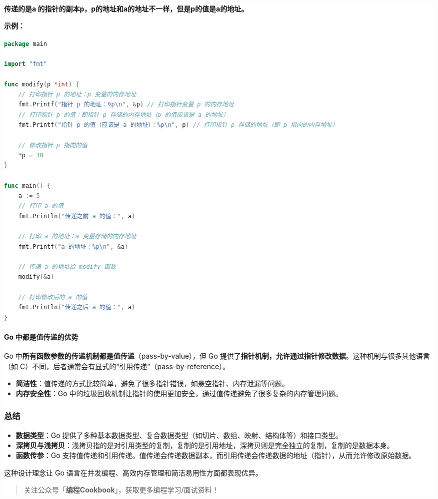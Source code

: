 **传递的是a 的指针的副本p，p的地址和a的地址不一样，但是p的值是a的地址。**


**示例：**
```go
package main

import "fmt"

func modify(p *int) {
	// 打印指针 p 的地址：p 变量的内存地址
	fmt.Printf("指针 p 的地址：%p\n", &p) // 打印指针变量 p 的内存地址
	// 打印指针 p 的值：即指针 p 存储的内存地址（p 的值应该是 a 的地址）
	fmt.Printf("指针 p 的值（应该是 a 的地址）：%p\n", p) // 打印指针 p 存储的地址（即 p 指向的内存地址）

	// 修改指针 p 指向的值
	*p = 10
}

func main() {
	a := 5
	// 打印 a 的值
	fmt.Println("传递之前 a 的值：", a)

	// 打印 a 的地址：a 变量存储的内存地址
	fmt.Printf("a 的地址：%p\n", &a)

	// 传递 a 的地址给 modify 函数
	modify(&a)

	// 打印修改后的 a 的值
	fmt.Println("传递之后 a 的值：", a)
}

```
#### Go 中都是值传递的优势
Go 中**所有函数参数的传递机制都是值传递**（pass-by-value），但 Go 提供了**指针机制，允许通过指针修改数据**。这种机制与很多其他语言（如 C）不同，后者通常会有显式的“引用传递”（pass-by-reference）。

- **简洁性**：值传递的方式比较简单，避免了很多指针错误，如悬空指针、内存泄漏等问题。
- **内存安全性**：Go 中的垃圾回收机制让指针的使用更加安全，通过值传递避免了很多复杂的内存管理问题。

### 总结

- **数据类型**：Go 提供了多种基本数据类型、复合数据类型（如切片、数组、映射、结构体等）和接口类型。
- **深拷贝与浅拷贝**：浅拷贝指的是对引用类型的复制，复制的是引用地址，深拷贝则是完全独立的复制，复制的是数据本身。
- **函数传参**：Go 支持值传递和引用传递。值传递会传递数据副本，而引用传递会传递数据的地址（指针），从而允许修改原始数据。

这种设计理念让 Go 语言在并发编程、高效内存管理和简洁易用性方面都表现优异。




> 关注公众号「**编程Cookbook**」，获取更多编程学习/面试资料！
